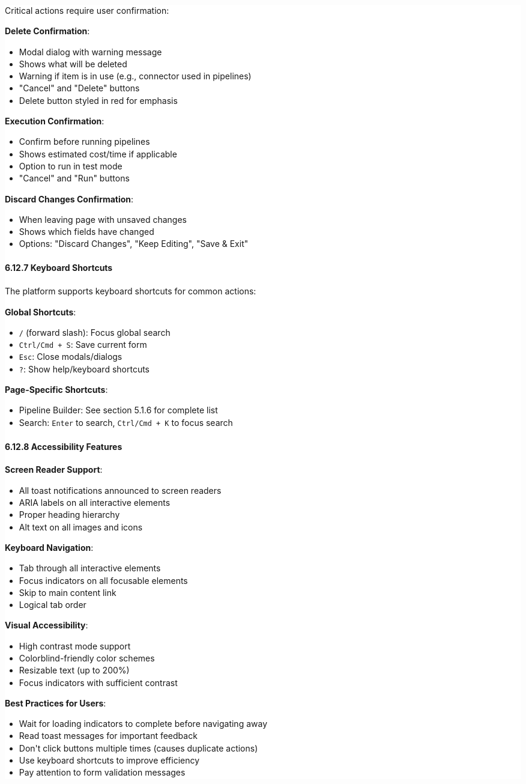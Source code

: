 Critical actions require user confirmation:

**Delete Confirmation**:
- Modal dialog with warning message
- Shows what will be deleted
- Warning if item is in use (e.g., connector used in pipelines)
- "Cancel" and "Delete" buttons
- Delete button styled in red for emphasis

**Execution Confirmation**:
- Confirm before running pipelines
- Shows estimated cost/time if applicable
- Option to run in test mode
- "Cancel" and "Run" buttons

**Discard Changes Confirmation**:
- When leaving page with unsaved changes
- Shows which fields have changed
- Options: "Discard Changes", "Keep Editing", "Save & Exit"

#### 6.12.7 Keyboard Shortcuts

The platform supports keyboard shortcuts for common actions:

**Global Shortcuts**:
- `/` (forward slash): Focus global search
- `Ctrl/Cmd + S`: Save current form
- `Esc`: Close modals/dialogs
- `?`: Show help/keyboard shortcuts

**Page-Specific Shortcuts**:
- Pipeline Builder: See section 5.1.6 for complete list
- Search: `Enter` to search, `Ctrl/Cmd + K` to focus search

#### 6.12.8 Accessibility Features

**Screen Reader Support**:
- All toast notifications announced to screen readers
- ARIA labels on all interactive elements
- Proper heading hierarchy
- Alt text on all images and icons

**Keyboard Navigation**:
- Tab through all interactive elements
- Focus indicators on all focusable elements
- Skip to main content link
- Logical tab order

**Visual Accessibility**:
- High contrast mode support
- Colorblind-friendly color schemes
- Resizable text (up to 200%)
- Focus indicators with sufficient contrast

**Best Practices for Users**:
- Wait for loading indicators to complete before navigating away
- Read toast messages for important feedback
- Don't click buttons multiple times (causes duplicate actions)
- Use keyboard shortcuts to improve efficiency
- Pay attention to form validation messages
